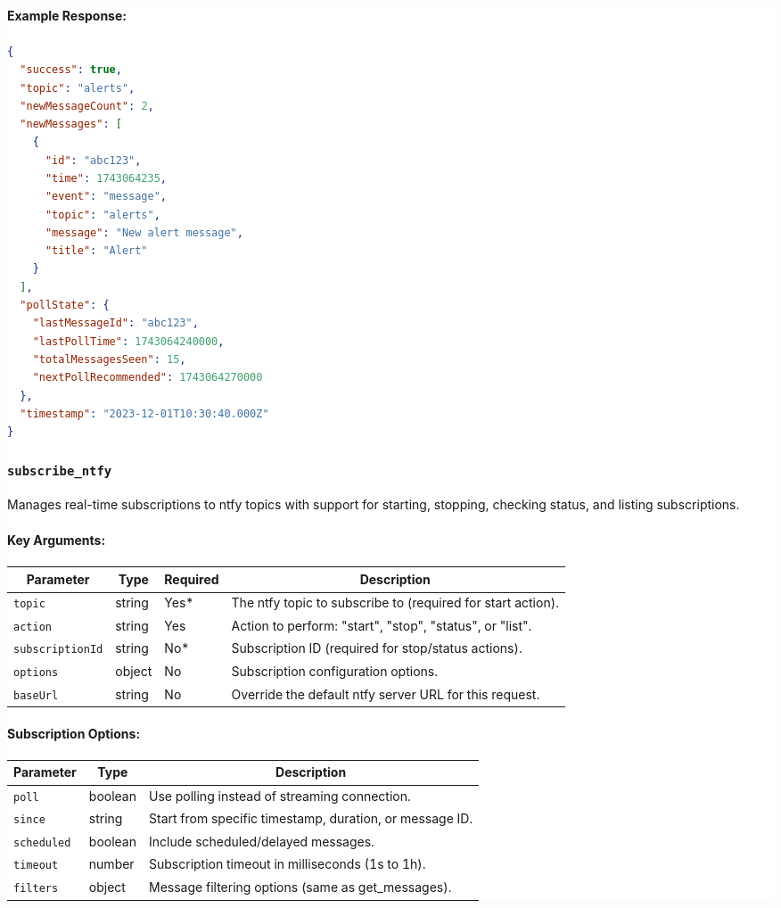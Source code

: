 #### Example Response:

```json
{
  "success": true,
  "topic": "alerts",
  "newMessageCount": 2,
  "newMessages": [
    {
      "id": "abc123",
      "time": 1743064235,
      "event": "message",
      "topic": "alerts",
      "message": "New alert message",
      "title": "Alert"
    }
  ],
  "pollState": {
    "lastMessageId": "abc123",
    "lastPollTime": 1743064240000,
    "totalMessagesSeen": 15,
    "nextPollRecommended": 1743064270000
  },
  "timestamp": "2023-12-01T10:30:40.000Z"
}
```

### `subscribe_ntfy`

Manages real-time subscriptions to ntfy topics with support for starting, stopping, checking status, and listing subscriptions.

#### Key Arguments:

| Parameter        | Type     | Required | Description                                                                  |
| ---------------- | -------- | -------- | ---------------------------------------------------------------------------- |
| `topic`          | string   | Yes*     | The ntfy topic to subscribe to (required for start action).                 |
| `action`         | string   | Yes      | Action to perform: "start", "stop", "status", or "list".                    |
| `subscriptionId` | string   | No*      | Subscription ID (required for stop/status actions).                         |
| `options`        | object   | No       | Subscription configuration options.                                          |
| `baseUrl`        | string   | No       | Override the default ntfy server URL for this request.                       |

#### Subscription Options:

| Parameter    | Type     | Description                                                                  |
| ------------ | -------- | ---------------------------------------------------------------------------- |
| `poll`       | boolean  | Use polling instead of streaming connection.                                |
| `since`      | string   | Start from specific timestamp, duration, or message ID.                     |
| `scheduled`  | boolean  | Include scheduled/delayed messages.                                         |
| `timeout`    | number   | Subscription timeout in milliseconds (1s to 1h).                           |
| `filters`    | object   | Message filtering options (same as get_messages).                           |
